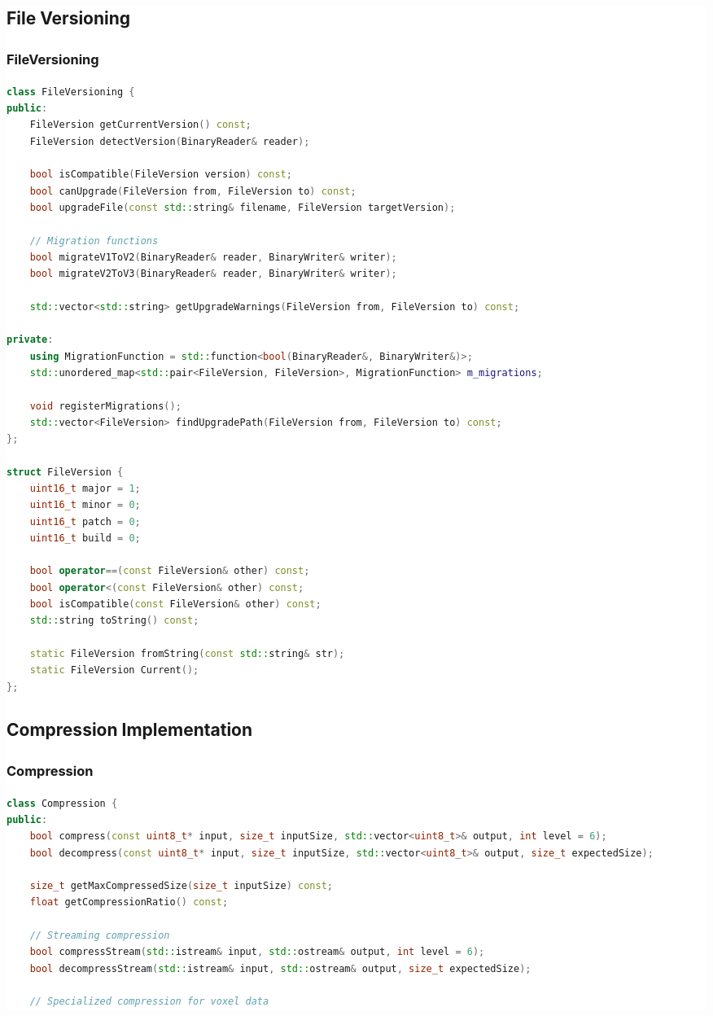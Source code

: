## File Versioning

### FileVersioning
```cpp
class FileVersioning {
public:
    FileVersion getCurrentVersion() const;
    FileVersion detectVersion(BinaryReader& reader);
    
    bool isCompatible(FileVersion version) const;
    bool canUpgrade(FileVersion from, FileVersion to) const;
    bool upgradeFile(const std::string& filename, FileVersion targetVersion);
    
    // Migration functions
    bool migrateV1ToV2(BinaryReader& reader, BinaryWriter& writer);
    bool migrateV2ToV3(BinaryReader& reader, BinaryWriter& writer);
    
    std::vector<std::string> getUpgradeWarnings(FileVersion from, FileVersion to) const;
    
private:
    using MigrationFunction = std::function<bool(BinaryReader&, BinaryWriter&)>;
    std::unordered_map<std::pair<FileVersion, FileVersion>, MigrationFunction> m_migrations;
    
    void registerMigrations();
    std::vector<FileVersion> findUpgradePath(FileVersion from, FileVersion to) const;
};

struct FileVersion {
    uint16_t major = 1;
    uint16_t minor = 0;
    uint16_t patch = 0;
    uint16_t build = 0;
    
    bool operator==(const FileVersion& other) const;
    bool operator<(const FileVersion& other) const;
    bool isCompatible(const FileVersion& other) const;
    std::string toString() const;
    
    static FileVersion fromString(const std::string& str);
    static FileVersion Current();
};
```

## Compression Implementation

### Compression
```cpp
class Compression {
public:
    bool compress(const uint8_t* input, size_t inputSize, std::vector<uint8_t>& output, int level = 6);
    bool decompress(const uint8_t* input, size_t inputSize, std::vector<uint8_t>& output, size_t expectedSize);
    
    size_t getMaxCompressedSize(size_t inputSize) const;
    float getCompressionRatio() const;
    
    // Streaming compression
    bool compressStream(std::istream& input, std::ostream& output, int level = 6);
    bool decompressStream(std::istream& input, std::ostream& output, size_t expectedSize);
    
    // Specialized compression for voxel data
```